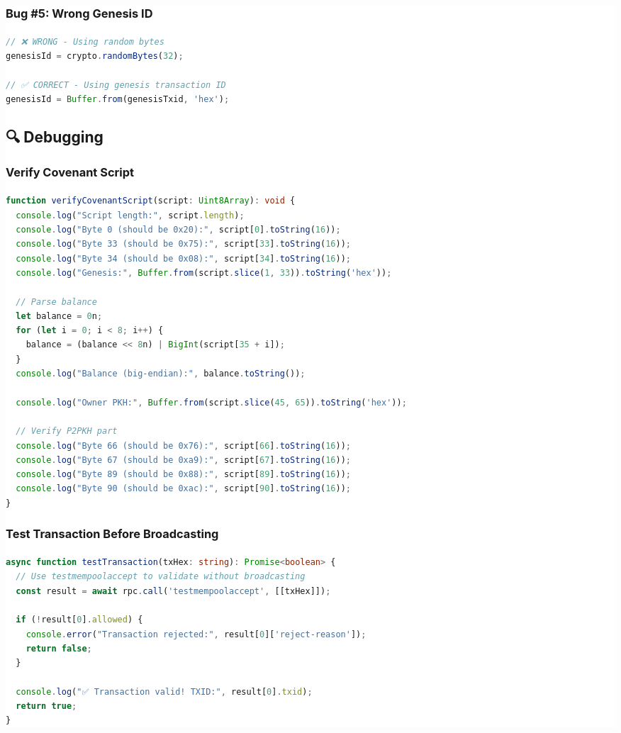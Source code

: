### Bug #5: Wrong Genesis ID
```typescript
// ❌ WRONG - Using random bytes
genesisId = crypto.randomBytes(32);

// ✅ CORRECT - Using genesis transaction ID
genesisId = Buffer.from(genesisTxid, 'hex');
```

## 🔍 Debugging

### Verify Covenant Script

```typescript
function verifyCovenantScript(script: Uint8Array): void {
  console.log("Script length:", script.length);
  console.log("Byte 0 (should be 0x20):", script[0].toString(16));
  console.log("Byte 33 (should be 0x75):", script[33].toString(16));
  console.log("Byte 34 (should be 0x08):", script[34].toString(16));
  console.log("Genesis:", Buffer.from(script.slice(1, 33)).toString('hex'));
  
  // Parse balance
  let balance = 0n;
  for (let i = 0; i < 8; i++) {
    balance = (balance << 8n) | BigInt(script[35 + i]);
  }
  console.log("Balance (big-endian):", balance.toString());
  
  console.log("Owner PKH:", Buffer.from(script.slice(45, 65)).toString('hex'));
  
  // Verify P2PKH part
  console.log("Byte 66 (should be 0x76):", script[66].toString(16));
  console.log("Byte 67 (should be 0xa9):", script[67].toString(16));
  console.log("Byte 89 (should be 0x88):", script[89].toString(16));
  console.log("Byte 90 (should be 0xac):", script[90].toString(16));
}
```

### Test Transaction Before Broadcasting

```typescript
async function testTransaction(txHex: string): Promise<boolean> {
  // Use testmempoolaccept to validate without broadcasting
  const result = await rpc.call('testmempoolaccept', [[txHex]]);
  
  if (!result[0].allowed) {
    console.error("Transaction rejected:", result[0]['reject-reason']);
    return false;
  }
  
  console.log("✅ Transaction valid! TXID:", result[0].txid);
  return true;
}
```
